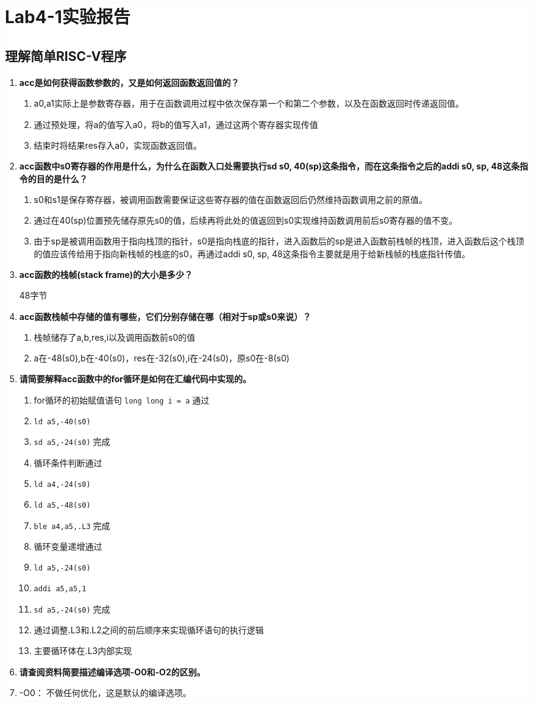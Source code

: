 # Lab4-1实验报告

## 理解简单RISC-V程序

1.  **acc是如何获得函数参数的，又是如何返回函数返回值的？**

    1.  a0,a1实际上是参数寄存器，用于在函数调用过程中依次保存第一个和第二个参数，以及在函数返回时传递返回值。

    2.  通过预处理，将a的值写入a0，将b的值写入a1，通过这两个寄存器实现传值

    3.  结束时将结果res存入a0，实现函数返回值。

2.  **acc函数中s0寄存器的作用是什么，为什么在函数入口处需要执行sd s0, 40(sp)这条指令，而在这条指令之后的addi s0, sp, 48这条指令的目的是什么？**

    1.  s0和s1是保存寄存器，被调用函数需要保证这些寄存器的值在函数返回后仍然维持函数调用之前的原值。

    2.  通过在40(sp)位置预先储存原先s0的值，后续再将此处的值返回到s0实现维持函数调用前后s0寄存器的值不变。

    3.  由于sp是被调用函数用于指向栈顶的指针，s0是指向栈底的指针，进入函数后的sp是进入函数前栈帧的栈顶，进入函数后这个栈顶的值应该传给用于指向新栈帧的栈底的s0，再通过addi s0, sp, 48这条指令主要就是用于给新栈帧的栈底指针传值。

3.  **acc函数的栈帧(stack frame)的大小是多少？**

    48字节

4.  **acc函数栈帧中存储的值有哪些，它们分别存储在哪（相对于sp或s0来说）？**

    1.  栈帧储存了a,b,res,i以及调用函数前s0的值

    2.  a在-48(s0),b在-40(s0)，res在-32(s0),i在-24(s0)，原s0在-8(s0)

5.  **请简要解释acc函数中的for循环是如何在汇编代码中实现的。**

    1.  for循环的初始赋值语句 `long long i = a` 通过

    2.  `ld a5,-40(s0)` 

    3.  `sd a5,-24(s0)` 完成

    4.  循环条件判断通过

    5.  `ld a4,-24(s0)` 

    6.  `ld a5,-48(s0)` 

    7.  `ble a4,a5,.L3` 完成

    8.  循环变量递增通过

    9.  `ld a5,-24(s0)` 

    10. `addi a5,a5,1` 

    11. `sd a5,-24(s0)` 完成

    12. 通过调整.L3和.L2之间的前后顺序来实现循环语句的执行逻辑

    13. 主要循环体在.L3内部实现&nbsp;

6. **请查阅资料简要描述编译选项-O0和-O2的区别。**

1.  -O0： 不做任何优化，这是默认的编译选项。
